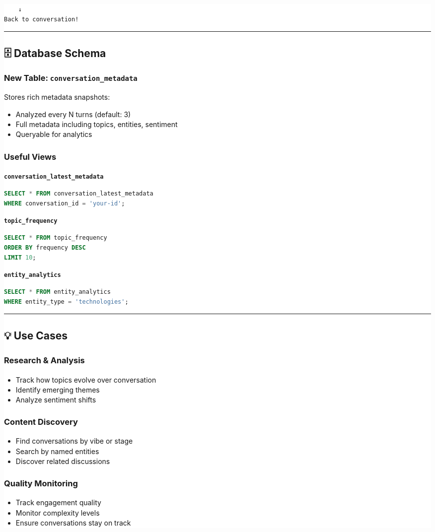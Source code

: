 ```
    ↓
Back to conversation!
```

---

## 🗄️ Database Schema

### **New Table: `conversation_metadata`**

Stores rich metadata snapshots:
- Analyzed every N turns (default: 3)
- Full metadata including topics, entities, sentiment
- Queryable for analytics

### **Useful Views**

**`conversation_latest_metadata`**
```sql
SELECT * FROM conversation_latest_metadata
WHERE conversation_id = 'your-id';
```

**`topic_frequency`**
```sql
SELECT * FROM topic_frequency
ORDER BY frequency DESC
LIMIT 10;
```

**`entity_analytics`**
```sql
SELECT * FROM entity_analytics
WHERE entity_type = 'technologies';
```

---

## 💡 Use Cases

### **Research & Analysis**
- Track how topics evolve over conversation
- Identify emerging themes
- Analyze sentiment shifts

### **Content Discovery**
- Find conversations by vibe or stage
- Search by named entities
- Discover related discussions

### **Quality Monitoring**
- Track engagement quality
- Monitor complexity levels
- Ensure conversations stay on track
